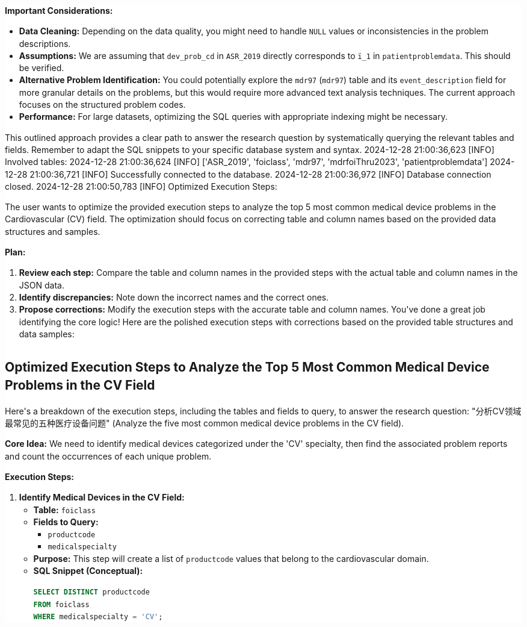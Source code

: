 **Important Considerations:**

* **Data Cleaning:** Depending on the data quality, you might need to handle `NULL` values or inconsistencies in the problem descriptions.
* **Assumptions:** We are assuming that `dev_prob_cd` in `ASR_2019` directly corresponds to `ï_1` in `patientproblemdata`. This should be verified.
* **Alternative Problem Identification:**  You could potentially explore the `mdr97` (`mdr97`) table and its `event_description` field for more granular details on the problems, but this would require more advanced text analysis techniques. The current approach focuses on the structured problem codes.
* **Performance:** For large datasets, optimizing the SQL queries with appropriate indexing might be necessary.

This outlined approach provides a clear path to answer the research question by systematically querying the relevant tables and fields. Remember to adapt the SQL snippets to your specific database system and syntax.
2024-12-28 21:00:36,623 [INFO] 
Involved tables:
2024-12-28 21:00:36,624 [INFO] ['ASR_2019', 'foiclass', 'mdr97', 'mdrfoiThru2023', 'patientproblemdata']
2024-12-28 21:00:36,721 [INFO] Successfully connected to the database.
2024-12-28 21:00:36,972 [INFO] Database connection closed.
2024-12-28 21:00:50,783 [INFO] Optimized Execution Steps:

The user wants to optimize the provided execution steps to analyze the top 5 most common medical device problems in the Cardiovascular (CV) field. The optimization should focus on correcting table and column names based on the provided data structures and samples.

**Plan:**

1. **Review each step:** Compare the table and column names in the provided steps with the actual table and column names in the JSON data.
2. **Identify discrepancies:** Note down the incorrect names and the correct ones.
3. **Propose corrections:**  Modify the execution steps with the accurate table and column names.
You've done a great job identifying the core logic! Here are the polished execution steps with corrections based on the provided table structures and data samples:

## Optimized Execution Steps to Analyze the Top 5 Most Common Medical Device Problems in the CV Field

Here's a breakdown of the execution steps, including the tables and fields to query, to answer the research question: "分析CV领域最常见的五种医疗设备问题" (Analyze the five most common medical device problems in the CV field).

**Core Idea:** We need to identify medical devices categorized under the 'CV' specialty, then find the associated problem reports and count the occurrences of each unique problem.

**Execution Steps:**

1. **Identify Medical Devices in the CV Field:**
   * **Table:** `foiclass`
   * **Fields to Query:**
     * `productcode`
     * `medicalspecialty`
   * **Purpose:** This step will create a list of `productcode` values that belong to the cardiovascular domain.
   * **SQL Snippet (Conceptual):**
     ```sql
     SELECT DISTINCT productcode
     FROM foiclass
     WHERE medicalspecialty = 'CV';
     ```
